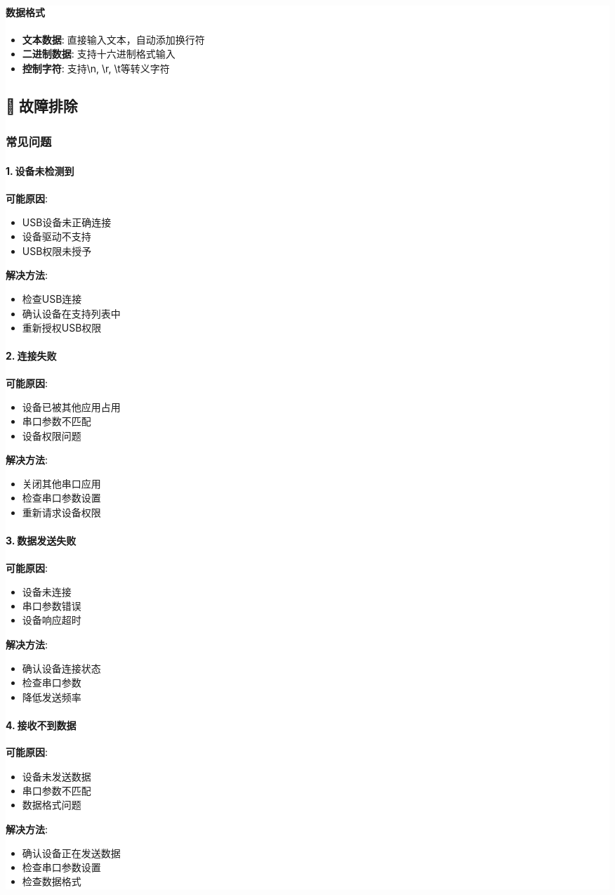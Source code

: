 #### 数据格式
- **文本数据**: 直接输入文本，自动添加换行符
- **二进制数据**: 支持十六进制格式输入
- **控制字符**: 支持\n, \r, \t等转义字符

## 🐛 故障排除

### 常见问题

#### 1. 设备未检测到
**可能原因**:
- USB设备未正确连接
- 设备驱动不支持
- USB权限未授予

**解决方法**:
- 检查USB连接
- 确认设备在支持列表中
- 重新授权USB权限

#### 2. 连接失败
**可能原因**:
- 设备已被其他应用占用
- 串口参数不匹配
- 设备权限问题

**解决方法**:
- 关闭其他串口应用
- 检查串口参数设置
- 重新请求设备权限

#### 3. 数据发送失败
**可能原因**:
- 设备未连接
- 串口参数错误
- 设备响应超时

**解决方法**:
- 确认设备连接状态
- 检查串口参数
- 降低发送频率

#### 4. 接收不到数据
**可能原因**:
- 设备未发送数据
- 串口参数不匹配
- 数据格式问题

**解决方法**:
- 确认设备正在发送数据
- 检查串口参数设置
- 检查数据格式
